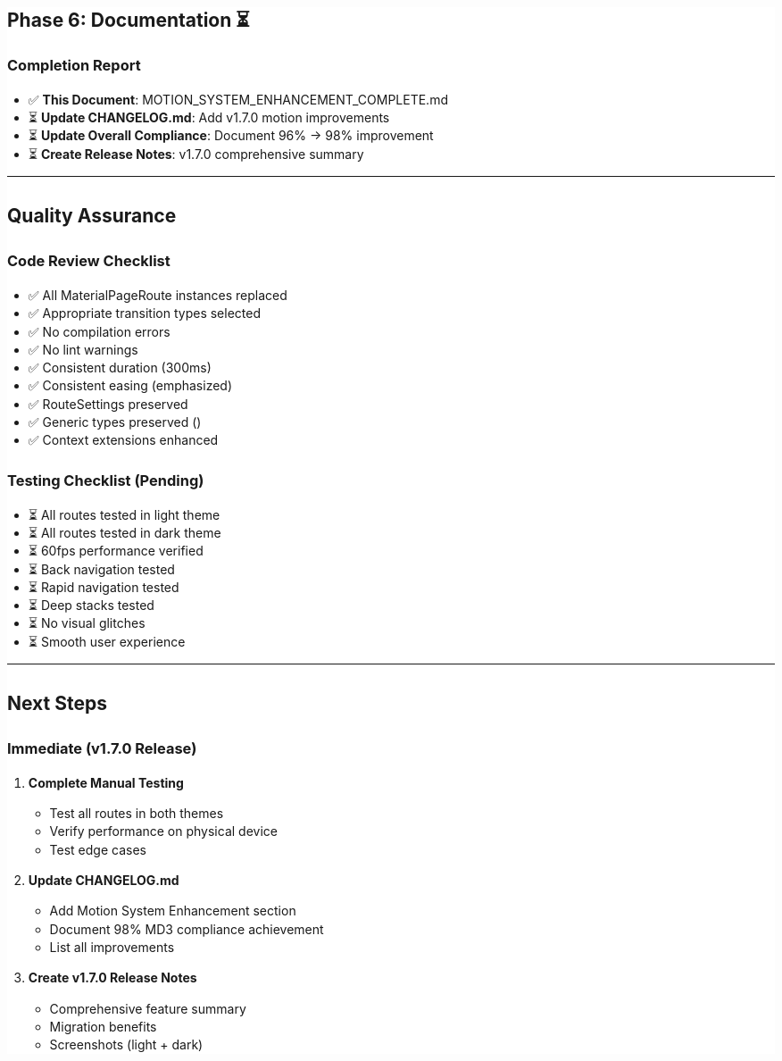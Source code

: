
## Phase 6: Documentation ⏳

### Completion Report
- ✅ **This Document**: MOTION_SYSTEM_ENHANCEMENT_COMPLETE.md
- ⏳ **Update CHANGELOG.md**: Add v1.7.0 motion improvements
- ⏳ **Update Overall Compliance**: Document 96% → 98% improvement
- ⏳ **Create Release Notes**: v1.7.0 comprehensive summary

---

## Quality Assurance

### Code Review Checklist
- ✅ All MaterialPageRoute instances replaced
- ✅ Appropriate transition types selected
- ✅ No compilation errors
- ✅ No lint warnings
- ✅ Consistent duration (300ms)
- ✅ Consistent easing (emphasized)
- ✅ RouteSettings preserved
- ✅ Generic types preserved (<T>)
- ✅ Context extensions enhanced

### Testing Checklist (Pending)
- ⏳ All routes tested in light theme
- ⏳ All routes tested in dark theme
- ⏳ 60fps performance verified
- ⏳ Back navigation tested
- ⏳ Rapid navigation tested
- ⏳ Deep stacks tested
- ⏳ No visual glitches
- ⏳ Smooth user experience

---

## Next Steps

### Immediate (v1.7.0 Release)
1. **Complete Manual Testing**
   - Test all routes in both themes
   - Verify performance on physical device
   - Test edge cases

2. **Update CHANGELOG.md**
   - Add Motion System Enhancement section
   - Document 98% MD3 compliance achievement
   - List all improvements

3. **Create v1.7.0 Release Notes**
   - Comprehensive feature summary
   - Migration benefits
   - Screenshots (light + dark)
